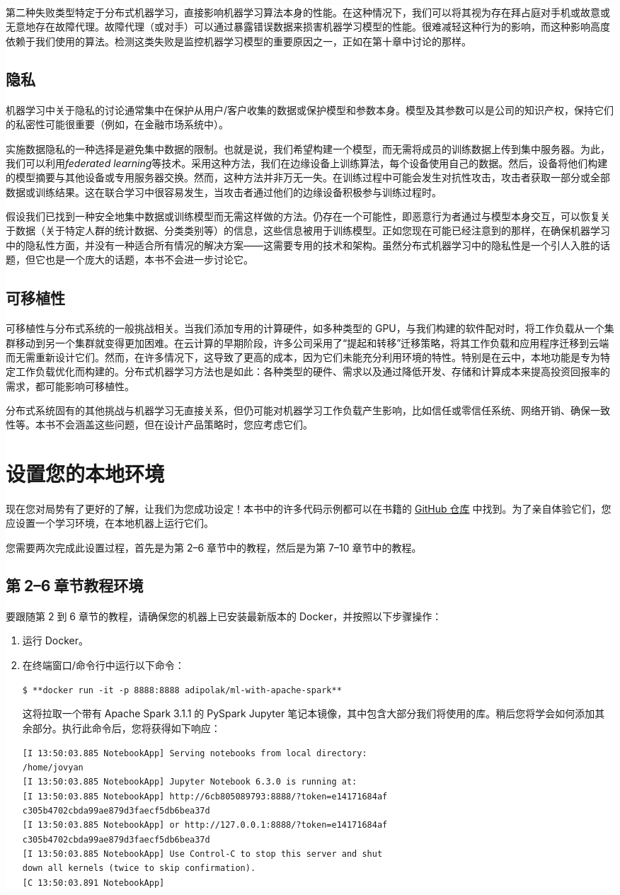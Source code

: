第二种失败类型特定于分布式机器学习，直接影响机器学习算法本身的性能。在这种情况下，我们可以将其视为存在拜占庭对手机或故意或无意地存在故障代理。故障代理（或对手）可以通过暴露错误数据来损害机器学习模型的性能。很难减轻这种行为的影响，而这种影响高度依赖于我们使用的算法。检测这类失败是监控机器学习模型的重要原因之一，正如在第十章中讨论的那样。

## 隐私

机器学习中关于隐私的讨论通常集中在保护从用户/客户收集的数据或保护模型和参数本身。模型及其参数可以是公司的知识产权，保持它们的私密性可能很重要（例如，在金融市场系统中）。

实施数据隐私的一种选择是避免集中数据的限制。也就是说，我们希望构建一个模型，而无需将成员的训练数据上传到集中服务器。为此，我们可以利用*federated learning*等技术。采用这种方法，我们在边缘设备上训练算法，每个设备使用自己的数据。然后，设备将他们构建的模型摘要与其他设备或专用服务器交换。然而，这种方法并非万无一失。在训练过程中可能会发生对抗性攻击，攻击者获取一部分或全部数据或训练结果。这在联合学习中很容易发生，当攻击者通过他们的边缘设备积极参与训练过程时。

假设我们已找到一种安全地集中数据或训练模型而无需这样做的方法。仍存在一个可能性，即恶意行为者通过与模型本身交互，可以恢复关于数据（关于特定人群的统计数据、分类类别等）的信息，这些信息被用于训练模型。正如您现在可能已经注意到的那样，在确保机器学习中的隐私性方面，并没有一种适合所有情况的解决方案——这需要专用的技术和架构。虽然分布式机器学习中的隐私性是一个引人入胜的话题，但它也是一个庞大的话题，本书不会进一步讨论它。

## 可移植性

可移植性与分布式系统的一般挑战相关。当我们添加专用的计算硬件，如多种类型的 GPU，与我们构建的软件配对时，将工作负载从一个集群移动到另一个集群就变得更加困难。在云计算的早期阶段，许多公司采用了“提起和转移”迁移策略，将其工作负载和应用程序迁移到云端而无需重新设计它们。然而，在许多情况下，这导致了更高的成本，因为它们未能充分利用环境的特性。特别是在云中，本地功能是专为特定工作负载优化而构建的。分布式机器学习方法也是如此：各种类型的硬件、需求以及通过降低开发、存储和计算成本来提高投资回报率的需求，都可能影响可移植性。

分布式系统固有的其他挑战与机器学习无直接关系，但仍可能对机器学习工作负载产生影响，比如信任或零信任系统、网络开销、确保一致性等。本书不会涵盖这些问题，但在设计产品策略时，您应考虑它们。

# 设置您的本地环境

现在您对局势有了更好的了解，让我们为您成功设定！本书中的许多代码示例都可以在书籍的 [GitHub 仓库](https://oreil.ly/smls-git) 中找到。为了亲自体验它们，您应设置一个学习环境，在本地机器上运行它们。

您需要两次完成此设置过程，首先是为第 2–6 章节中的教程，然后是为第 7–10 章节中的教程。

## 第 2–6 章节教程环境

要跟随第 2 到 6 章节的教程，请确保您的机器上已安装最新版本的 Docker，并按照以下步骤操作：

1.  运行 Docker。

1.  在终端窗口/命令行中运行以下命令：

    ```
    $ **docker run -it -p 8888:8888 adipolak/ml-with-apache-spark**
    ```

    这将拉取一个带有 Apache Spark 3.1.1 的 PySpark Jupyter 笔记本镜像，其中包含大部分我们将使用的库。稍后您将学会如何添加其余部分。执行此命令后，您将获得如下响应：

    ```
    [I 13:50:03.885 NotebookApp] Serving notebooks from local directory: 
    /home/jovyan
    [I 13:50:03.885 NotebookApp] Jupyter Notebook 6.3.0 is running at:
    [I 13:50:03.885 NotebookApp] http://6cb805089793:8888/?token=e14171684af
    c305b4702cbda99ae879d3faecf5db6bea37d
    [I 13:50:03.885 NotebookApp] or http://127.0.0.1:8888/?token=e14171684af
    c305b4702cbda99ae879d3faecf5db6bea37d
    [I 13:50:03.885 NotebookApp] Use Control-C to stop this server and shut 
    down all kernels (twice to skip confirmation).
    [C 13:50:03.891 NotebookApp]
